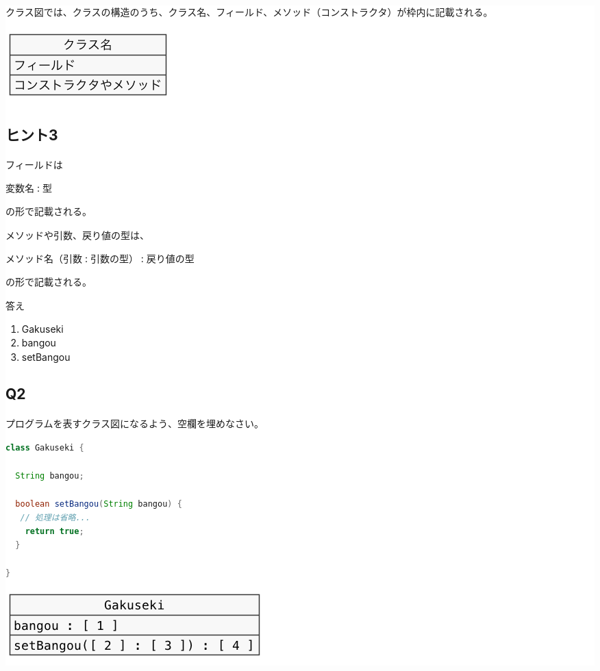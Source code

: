 クラス図では、クラスの構造のうち、クラス名、フィールド、メソッド（コンストラクタ）が枠内に記載される。

![Lv4QH01](./img/Lv4H01.png)

## ヒント3

フィールドは

変数名 : 型

の形で記載される。

メソッドや引数、戻り値の型は、

メソッド名（引数 : 引数の型） : 戻り値の型

の形で記載される。

答え

1. Gakuseki
2. bangou
3. setBangou

## Q2

プログラムを表すクラス図になるよう、空欄を埋めなさい。

```java
class Gakuseki {

  String bangou;

  boolean setBangou(String bangou) {
   // 処理は省略...
    return true;
  }

}
```

![Lv4Q02](./img/Lv4Q02.png)


